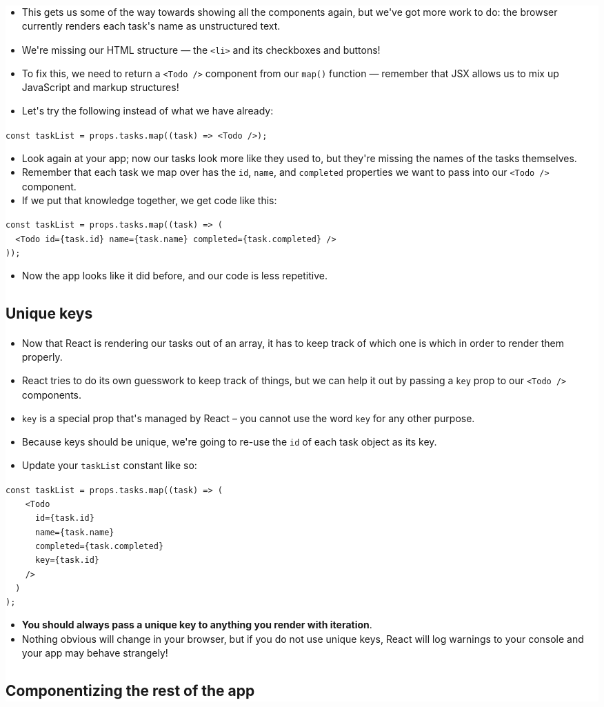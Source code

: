 - This gets us some of the way towards showing all the components again, but we've got more work to do: the browser currently renders each task's name as unstructured text.
- We're missing our HTML structure — the `<li>` and its checkboxes and buttons!

- To fix this, we need to return a `<Todo />` component from our `map()` function — remember that JSX allows us to mix up JavaScript and markup structures!
- Let's try the following instead of what we have already:

```
const taskList = props.tasks.map((task) => <Todo />);
```

- Look again at your app; now our tasks look more like they used to, but they're missing the names of the tasks themselves.
- Remember that each task we map over has the `id`, `name`, and `completed` properties we want to pass into our `<Todo />` component.
- If we put that knowledge together, we get code like this:

```
const taskList = props.tasks.map((task) => (
  <Todo id={task.id} name={task.name} completed={task.completed} />
));
```

- Now the app looks like it did before, and our code is less repetitive.

## Unique keys

- Now that React is rendering our tasks out of an array, it has to keep track of which one is which in order to render them properly.
- React tries to do its own guesswork to keep track of things, but we can help it out by passing a `key` prop to our `<Todo />` components.
- `key` is a special prop that's managed by React – you cannot use the word `key` for any other purpose.

- Because keys should be unique, we're going to re-use the `id` of each task object as its key.
- Update your `taskList` constant like so:

```
const taskList = props.tasks.map((task) => (
    <Todo
      id={task.id}
      name={task.name}
      completed={task.completed}
      key={task.id}
    />
  )
);
```

- **You should always pass a unique key to anything you render with iteration**.
- Nothing obvious will change in your browser, but if you do not use unique keys, React will log warnings to your console and your app may behave strangely!

## Componentizing the rest of the app
